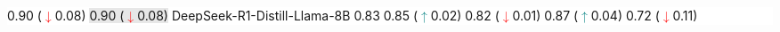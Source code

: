 <td class="ltx_td ltx_align_right ltx_border_r" id="S5.T1.25.25.4">0.90 (<math alttext="\color[rgb]{1,0,0}\definecolor[named]{pgfstrokecolor}{rgb}{1,0,0}\downarrow" class="ltx_Math" display="inline" id="S5.T1.25.25.4.m1.1"><semantics id="S5.T1.25.25.4.m1.1a"><mo id="S5.T1.25.25.4.m1.1.1" mathcolor="#FF0000" stretchy="false" xref="S5.T1.25.25.4.m1.1.1.cmml">↓</mo><annotation-xml encoding="MathML-Content" id="S5.T1.25.25.4.m1.1b"><ci id="S5.T1.25.25.4.m1.1.1.cmml" xref="S5.T1.25.25.4.m1.1.1">↓</ci></annotation-xml><annotation encoding="application/x-tex" id="S5.T1.25.25.4.m1.1c">\color[rgb]{1,0,0}\definecolor[named]{pgfstrokecolor}{rgb}{1,0,0}\downarrow</annotation><annotation encoding="application/x-llamapun" id="S5.T1.25.25.4.m1.1d">↓</annotation></semantics></math>0.08)</td>
<td class="ltx_td ltx_align_right" id="S5.T1.26.26.5" style="background-color:#E7E7E7;"><span class="ltx_text ltx_font_bold" id="S5.T1.26.26.5.1" style="background-color:#E7E7E7;">0.90<span class="ltx_text ltx_font_medium" id="S5.T1.26.26.5.1.1" style="background-color:#E7E7E7;"> (<math alttext="\color[rgb]{1,0,0}\definecolor[named]{pgfstrokecolor}{rgb}{1,0,0}\downarrow" class="ltx_Math" display="inline" id="S5.T1.26.26.5.1.1.m1.1" style="background-color:#E7E7E7;"><semantics id="S5.T1.26.26.5.1.1.m1.1a"><mo id="S5.T1.26.26.5.1.1.m1.1.1" mathbackground="#E7E7E7" mathcolor="#FF0000" stretchy="false" xref="S5.T1.26.26.5.1.1.m1.1.1.cmml">↓</mo><annotation-xml encoding="MathML-Content" id="S5.T1.26.26.5.1.1.m1.1b"><ci id="S5.T1.26.26.5.1.1.m1.1.1.cmml" xref="S5.T1.26.26.5.1.1.m1.1.1">↓</ci></annotation-xml><annotation encoding="application/x-tex" id="S5.T1.26.26.5.1.1.m1.1c">\color[rgb]{1,0,0}\definecolor[named]{pgfstrokecolor}{rgb}{1,0,0}\downarrow</annotation><annotation encoding="application/x-llamapun" id="S5.T1.26.26.5.1.1.m1.1d">↓</annotation></semantics></math>0.08)</span></span></td>
</tr>
<tr class="ltx_tr" id="S5.T1.31.31">
<th class="ltx_td ltx_align_left ltx_th ltx_th_row ltx_border_r ltx_border_t" id="S5.T1.31.31.6">DeepSeek-R1-Distill-Llama-8B</th>
<th class="ltx_td ltx_align_right ltx_th ltx_th_row ltx_border_r ltx_border_t" id="S5.T1.31.31.7">0.83</th>
<td class="ltx_td ltx_align_right ltx_border_t" id="S5.T1.27.27.1">0.85 (<math alttext="\color[rgb]{0,.5,.5}\definecolor[named]{pgfstrokecolor}{rgb}{0,.5,.5}\uparrow" class="ltx_Math" display="inline" id="S5.T1.27.27.1.m1.1"><semantics id="S5.T1.27.27.1.m1.1a"><mo id="S5.T1.27.27.1.m1.1.1" mathcolor="#008080" stretchy="false" xref="S5.T1.27.27.1.m1.1.1.cmml">↑</mo><annotation-xml encoding="MathML-Content" id="S5.T1.27.27.1.m1.1b"><ci id="S5.T1.27.27.1.m1.1.1.cmml" xref="S5.T1.27.27.1.m1.1.1">↑</ci></annotation-xml><annotation encoding="application/x-tex" id="S5.T1.27.27.1.m1.1c">\color[rgb]{0,.5,.5}\definecolor[named]{pgfstrokecolor}{rgb}{0,.5,.5}\uparrow</annotation><annotation encoding="application/x-llamapun" id="S5.T1.27.27.1.m1.1d">↑</annotation></semantics></math>0.02)</td>
<td class="ltx_td ltx_align_right ltx_border_t" id="S5.T1.28.28.2">0.82 (<math alttext="\color[rgb]{1,0,0}\definecolor[named]{pgfstrokecolor}{rgb}{1,0,0}\downarrow" class="ltx_Math" display="inline" id="S5.T1.28.28.2.m1.1"><semantics id="S5.T1.28.28.2.m1.1a"><mo id="S5.T1.28.28.2.m1.1.1" mathcolor="#FF0000" stretchy="false" xref="S5.T1.28.28.2.m1.1.1.cmml">↓</mo><annotation-xml encoding="MathML-Content" id="S5.T1.28.28.2.m1.1b"><ci id="S5.T1.28.28.2.m1.1.1.cmml" xref="S5.T1.28.28.2.m1.1.1">↓</ci></annotation-xml><annotation encoding="application/x-tex" id="S5.T1.28.28.2.m1.1c">\color[rgb]{1,0,0}\definecolor[named]{pgfstrokecolor}{rgb}{1,0,0}\downarrow</annotation><annotation encoding="application/x-llamapun" id="S5.T1.28.28.2.m1.1d">↓</annotation></semantics></math>0.01)</td>
<td class="ltx_td ltx_align_right ltx_border_t" id="S5.T1.29.29.3">0.87 (<math alttext="\color[rgb]{0,.5,.5}\definecolor[named]{pgfstrokecolor}{rgb}{0,.5,.5}\uparrow" class="ltx_Math" display="inline" id="S5.T1.29.29.3.m1.1"><semantics id="S5.T1.29.29.3.m1.1a"><mo id="S5.T1.29.29.3.m1.1.1" mathcolor="#008080" stretchy="false" xref="S5.T1.29.29.3.m1.1.1.cmml">↑</mo><annotation-xml encoding="MathML-Content" id="S5.T1.29.29.3.m1.1b"><ci id="S5.T1.29.29.3.m1.1.1.cmml" xref="S5.T1.29.29.3.m1.1.1">↑</ci></annotation-xml><annotation encoding="application/x-tex" id="S5.T1.29.29.3.m1.1c">\color[rgb]{0,.5,.5}\definecolor[named]{pgfstrokecolor}{rgb}{0,.5,.5}\uparrow</annotation><annotation encoding="application/x-llamapun" id="S5.T1.29.29.3.m1.1d">↑</annotation></semantics></math>0.04)</td>
<td class="ltx_td ltx_align_right ltx_border_r ltx_border_t" id="S5.T1.30.30.4">0.72 (<math alttext="\color[rgb]{1,0,0}\definecolor[named]{pgfstrokecolor}{rgb}{1,0,0}\downarrow" class="ltx_Math" display="inline" id="S5.T1.30.30.4.m1.1"><semantics id="S5.T1.30.30.4.m1.1a"><mo id="S5.T1.30.30.4.m1.1.1" mathcolor="#FF0000" stretchy="false" xref="S5.T1.30.30.4.m1.1.1.cmml">↓</mo><annotation-xml encoding="MathML-Content" id="S5.T1.30.30.4.m1.1b"><ci id="S5.T1.30.30.4.m1.1.1.cmml" xref="S5.T1.30.30.4.m1.1.1">↓</ci></annotation-xml><annotation encoding="application/x-tex" id="S5.T1.30.30.4.m1.1c">\color[rgb]{1,0,0}\definecolor[named]{pgfstrokecolor}{rgb}{1,0,0}\downarrow</annotation><annotation encoding="application/x-llamapun" id="S5.T1.30.30.4.m1.1d">↓</annotation></semantics></math>0.11)</td>